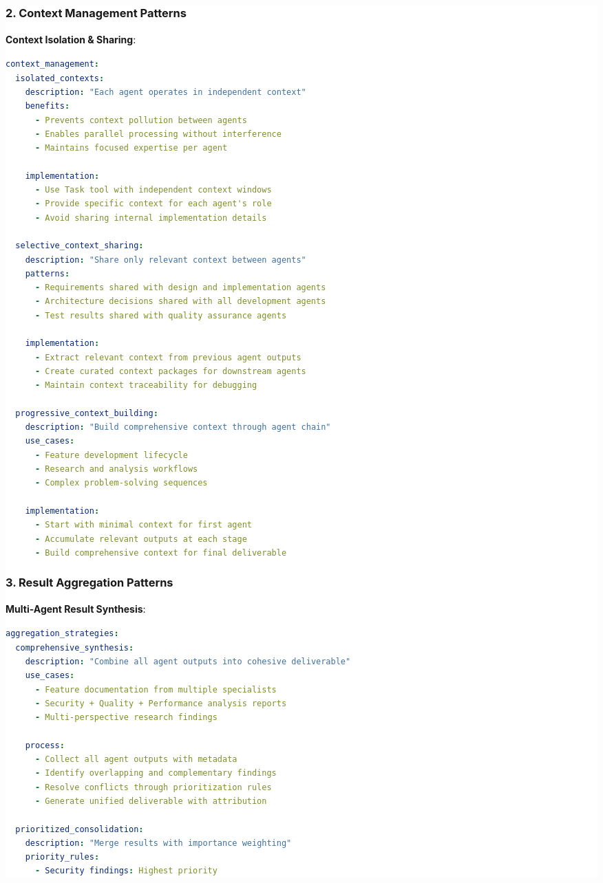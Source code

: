 ### 2. Context Management Patterns

**Context Isolation & Sharing**:
```yaml
context_management:
  isolated_contexts:
    description: "Each agent operates in independent context"
    benefits:
      - Prevents context pollution between agents
      - Enables parallel processing without interference
      - Maintains focused expertise per agent
    
    implementation:
      - Use Task tool with independent context windows
      - Provide specific context for each agent's role
      - Avoid sharing internal implementation details
  
  selective_context_sharing:
    description: "Share only relevant context between agents"
    patterns:
      - Requirements shared with design and implementation agents
      - Architecture decisions shared with all development agents
      - Test results shared with quality assurance agents
    
    implementation:
      - Extract relevant context from previous agent outputs
      - Create curated context packages for downstream agents
      - Maintain context traceability for debugging
  
  progressive_context_building:
    description: "Build comprehensive context through agent chain"
    use_cases:
      - Feature development lifecycle
      - Research and analysis workflows
      - Complex problem-solving sequences
    
    implementation:
      - Start with minimal context for first agent
      - Accumulate relevant outputs at each stage
      - Build comprehensive context for final deliverable
```

### 3. Result Aggregation Patterns

**Multi-Agent Result Synthesis**:
```yaml
aggregation_strategies:
  comprehensive_synthesis:
    description: "Combine all agent outputs into cohesive deliverable"
    use_cases:
      - Feature documentation from multiple specialists
      - Security + Quality + Performance analysis reports
      - Multi-perspective research findings
    
    process:
      - Collect all agent outputs with metadata
      - Identify overlapping and complementary findings
      - Resolve conflicts through prioritization rules
      - Generate unified deliverable with attribution
  
  prioritized_consolidation:
    description: "Merge results with importance weighting"
    priority_rules:
      - Security findings: Highest priority
```